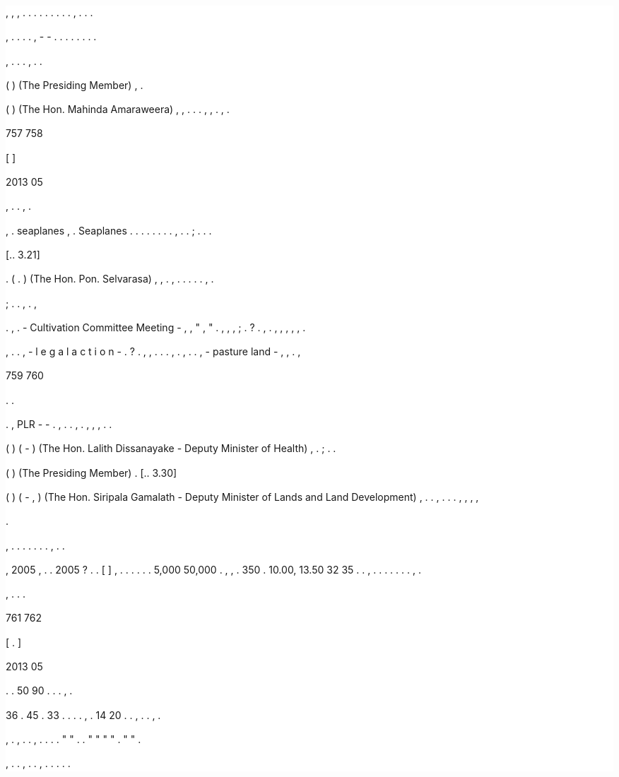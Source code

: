 , , , . . . . . . . . . , . . .

, . . . . , - - . . . . . . . .

, . . . , . .

( ) (The Presiding Member) , .

( ) (The Hon. Mahinda Amaraweera) , , . . . , , . , .

757 758

[ ]

2013 05

, . . , .

, . seaplanes , . Seaplanes . . . . . . . . , . . ; . . .

[.. 3.21]

. ( . ) (The Hon. Pon. Selvarasa) , , . , . . . . . , .

; . . , . ,

. , . - Cultivation Committee Meeting - , , " , " . , , , ; . ? . , . , , , , , .

, . . , - l e g a l a c t i o n - . ? . , , . . . , . , . . , - pasture land - , , . ,

759 760

. .

. , PLR - - . , . . , . , , , . .

( ) ( - ) (The Hon. Lalith Dissanayake - Deputy Minister of Health) , . ; . .

( ) (The Presiding Member) . [.. 3.30]

( ) ( - , ) (The Hon. Siripala Gamalath - Deputy Minister of Lands and Land Development) , . . , . . . , , , ,

.

, . . . . . . . , . .

, 2005 , . . 2005 ? . . [ ] , . . . . . . 5,000 50,000 . , , . 350 . 10.00, 13.50 32 35 . . , . . . . . . . , .

, . . .

761 762

[ . ]

2013 05

. . 50 90 . . . , .

36 . 45 . 33 . . . . , . 14 20 . . , . . , .

, . , . . , . . . . " " . . " " " " . " " .

, . . , . . , . . . . .
